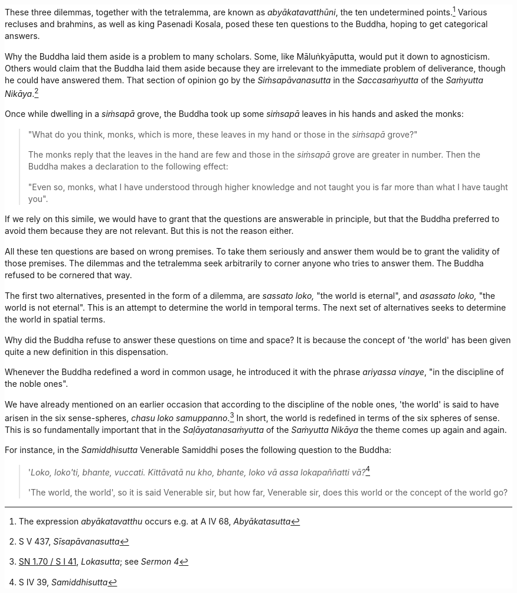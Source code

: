 These three dilemmas, together with the tetralemma, are known as
*abyākatavatthūni*, the ten undetermined points.[^fn691] Various recluses and
brahmins, as well as king Pasenadi Kosala, posed these ten questions to the
Buddha, hoping to get categorical answers.

Why the Buddha laid them aside is a problem to many scholars. Some, like
Māluṅkyāputta, would put it down to agnosticism. Others would claim that the
Buddha laid them aside because they are irrelevant to the immediate problem of
deliverance, though he could have answered them. That section of opinion go by
the *Siṁsapāvanasutta* in the *Saccasaṁyutta* of the *Saṁyutta Nikāya*.[^fn692]

Once while dwelling in a *siṁsapā* grove, the Buddha took up some *siṁsapā*
leaves in his hands and asked the monks:

> "What do you think, monks, which is more, these leaves in my hand or those in
> the *siṁsapā* grove?"
>
> The monks reply that the leaves in the hand are few and those in the *siṁsapā*
> grove are greater in number. Then the Buddha makes a declaration to the
> following effect:
>
> "Even so, monks, what I have understood through higher knowledge and not
> taught you is far more than what I have taught you".

If we rely on this simile, we would have to grant that the questions are
answerable in principle, but that the Buddha preferred to avoid them because
they are not relevant. But this is not the reason either.

All these ten questions are based on wrong premises. To take them seriously and
answer them would be to grant the validity of those premises. The dilemmas and
the tetralemma seek arbitrarily to corner anyone who tries to answer them. The
Buddha refused to be cornered that way.

The first two alternatives, presented in the form of a dilemma, are *sassato
loko,* "the world is eternal", and *asassato loko,* "the world is not eternal".
This is an attempt to determine the world in temporal terms. The next set of
alternatives seeks to determine the world in spatial terms.

Why did the Buddha refuse to answer these questions on time and space? It is
because the concept of 'the world' has been given quite a new definition in this
dispensation.

Whenever the Buddha redefined a word in common usage, he introduced it with the
phrase *ariyassa vinaye*, "in the discipline of the noble ones".

We have already mentioned on an earlier occasion that according to the
discipline of the noble ones, 'the world' is said to have arisen in the six
sense-spheres, *chasu loko samuppanno*.[^fn693] In short, the world is redefined
in terms of the six spheres of sense. This is so fundamentally important that in
the *Saḷāyatanasaṁyutta* of the *Saṁyutta Nikāya* the theme comes up again and
again.

For instance, in the *Samiddhisutta* Venerable Samiddhi poses the following
question to the Buddha:

> '*Loko, loko'ti, bhante, vuccati. Kittāvatā nu kho, bhante, loko vā assa
> lokapaññatti vā?*[^fn694]
>
> 'The world, the world', so it is said Venerable sir, but how far, Venerable
> sir, does this world or the concept of the world go?


[^fn667]: [MN 64 / M I 436](https://suttacentral.net/mn64/pli/ms), *Mahāmālunkyasutta*
[^fn668]: E.g. at [MN 6 / M I 35](https://suttacentral.net/mn6/pli/ms), *Ākaṅkheyyasutta*
[^fn669]: E.g. at [MN 26 / M I 167](https://suttacentral.net/mn26/pli/ms), *Ariyapariyesanasutta*
[^fn670]: E.g. at M I 23, *Bhayabheravasutta*
[^fn671]: Ps III 115, *aṭṭhakathā* on MN 59, *Bahuvedanīyasutta*
[^fn672]: A III 354, *Iṇasutta*
[^fn673]: [Snp 2.1 / Sn 235](https://suttacentral.net/snp2.1/pli/ms), *Ratanasutta*
[^fn674]: [Ud 8.10 / Ud 93](https://suttacentral.net/ud8.10/pli/ms), *Dutiyadabbasutta*
[^fn675]: Dhp 225, *Kodhavagga*
[^fn676]: Dhp-a III 321
[^fn677]: Sn 1086, *Hemakamāṇavapucchā*
[^fn678]: See *Sermon 19*
[^fn679]: [MN 22 / M I 140](https://suttacentral.net/mn22/pli/ms), *Alagaddūpamasutta*
[^fn680]: M I 137, *Alagaddūpamasutta*
[^fn681]: E.g. at M I 484, *Aggivacchagottasutta*
[^fn682]: S III 116, *Anurādhasutta*
[^fn683]: S IV 399, *Kutūhalasālāsutta*
[^fn684]: This suggestion finds support in the Chinese parallel to the *Kutūhalasālāsutta*, *Saṁyukta Āgama* discourse 957 (Taishº II 244b2), which speaks of the being that has passed away as availing himself of a mind-made body. (Anālayo)
[^fn685]: Spk III 114
[^fn686]: Feer, L. (ed.): *Saṁyutta Nikāya*, PTS 1990 (1894), p 400 n 2
[^fn687]: E.g. S III 190, *Bhavanettisutta*
[^fn688]: [Iti 62 / It 53](https://suttacentral.net/iti62/pli/ms), *Indriyasutta*; see *Sermon 16*,
[^fn689]: M I 484, *Aggivacchagottasutta*
[^fn690]: M I 427, *Cūḷamāluṅkyāputtasutta*
[^fn691]: The expression *abyākatavatthu* occurs e.g. at A IV 68, *Abyākatasutta*
[^fn692]: S V 437, *Sīsapāvanasutta*
[^fn693]: [SN 1.70 / S I 41](https://suttacentral.net/sn1.70/pli/ms), *Lokasutta*; see *Sermon 4*
[^fn694]: S IV 39, *Samiddhisutta*
[^fn695]: S IV 52, *Lokapañhāsutta*
[^fn696]: S IV 53, *Palokadhammasutta*
[^fn697]: M I 138, *Alagaddūpamasutta*
[^fn698]: M I 484, *Aggivacchagottasutta*
[^fn699]: See *Sermons 1, 12 and 13*
[^fn700]: S III 193, *Chandarāgasutta*